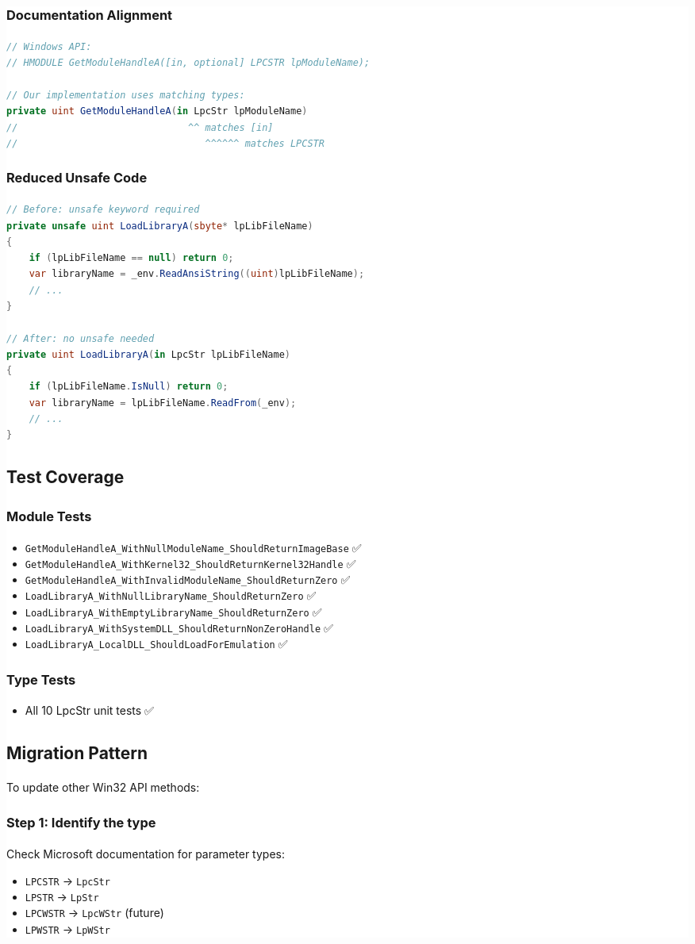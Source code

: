 ### Documentation Alignment
```csharp
// Windows API:
// HMODULE GetModuleHandleA([in, optional] LPCSTR lpModuleName);

// Our implementation uses matching types:
private uint GetModuleHandleA(in LpcStr lpModuleName)
//                              ^^ matches [in]
//                                 ^^^^^^ matches LPCSTR
```

### Reduced Unsafe Code
```csharp
// Before: unsafe keyword required
private unsafe uint LoadLibraryA(sbyte* lpLibFileName)
{
    if (lpLibFileName == null) return 0;
    var libraryName = _env.ReadAnsiString((uint)lpLibFileName);
    // ...
}

// After: no unsafe needed
private uint LoadLibraryA(in LpcStr lpLibFileName)
{
    if (lpLibFileName.IsNull) return 0;
    var libraryName = lpLibFileName.ReadFrom(_env);
    // ...
}
```

## Test Coverage

### Module Tests
- `GetModuleHandleA_WithNullModuleName_ShouldReturnImageBase` ✅
- `GetModuleHandleA_WithKernel32_ShouldReturnKernel32Handle` ✅
- `GetModuleHandleA_WithInvalidModuleName_ShouldReturnZero` ✅
- `LoadLibraryA_WithNullLibraryName_ShouldReturnZero` ✅
- `LoadLibraryA_WithEmptyLibraryName_ShouldReturnZero` ✅
- `LoadLibraryA_WithSystemDLL_ShouldReturnNonZeroHandle` ✅
- `LoadLibraryA_LocalDLL_ShouldLoadForEmulation` ✅

### Type Tests
- All 10 LpcStr unit tests ✅

## Migration Pattern

To update other Win32 API methods:

### Step 1: Identify the type
Check Microsoft documentation for parameter types:
- `LPCSTR` → `LpcStr`
- `LPSTR` → `LpStr`
- `LPCWSTR` → `LpcWStr` (future)
- `LPWSTR` → `LpWStr`
